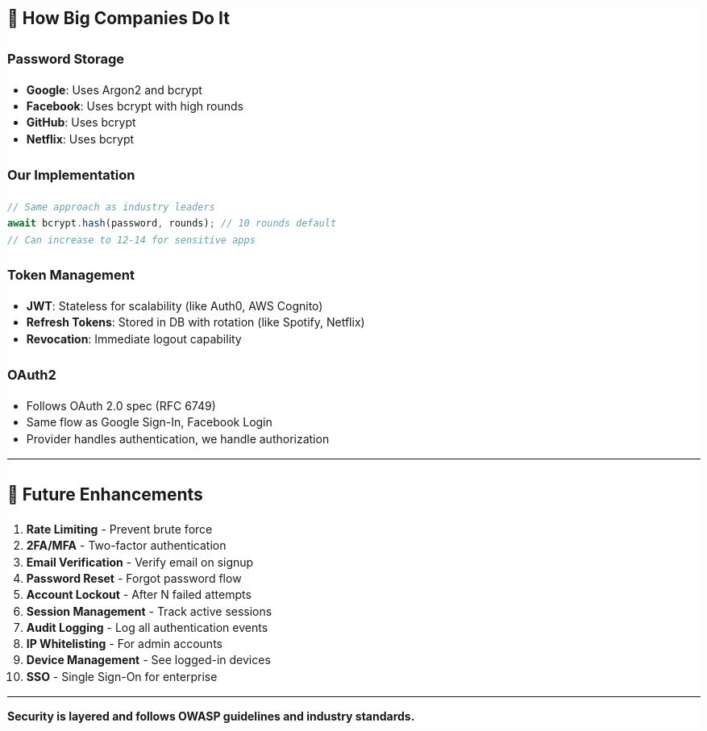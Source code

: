
## 🏢 How Big Companies Do It

### Password Storage
- **Google**: Uses Argon2 and bcrypt
- **Facebook**: Uses bcrypt with high rounds
- **GitHub**: Uses bcrypt
- **Netflix**: Uses bcrypt

### Our Implementation
```typescript
// Same approach as industry leaders
await bcrypt.hash(password, rounds); // 10 rounds default
// Can increase to 12-14 for sensitive apps
```

### Token Management
- **JWT**: Stateless for scalability (like Auth0, AWS Cognito)
- **Refresh Tokens**: Stored in DB with rotation (like Spotify, Netflix)
- **Revocation**: Immediate logout capability

### OAuth2
- Follows OAuth 2.0 spec (RFC 6749)
- Same flow as Google Sign-In, Facebook Login
- Provider handles authentication, we handle authorization

---

## 🔄 Future Enhancements

1. **Rate Limiting** - Prevent brute force
2. **2FA/MFA** - Two-factor authentication
3. **Email Verification** - Verify email on signup
4. **Password Reset** - Forgot password flow
5. **Account Lockout** - After N failed attempts
6. **Session Management** - Track active sessions
7. **Audit Logging** - Log all authentication events
8. **IP Whitelisting** - For admin accounts
9. **Device Management** - See logged-in devices
10. **SSO** - Single Sign-On for enterprise

---

**Security is layered and follows OWASP guidelines and industry standards.**

